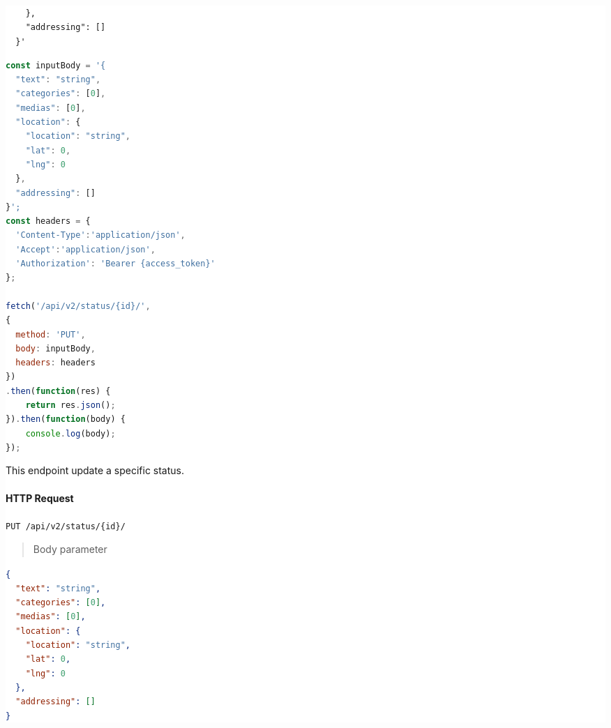 ```shell
    },
    "addressing": []
  }'
```

```javascript
const inputBody = '{
  "text": "string",
  "categories": [0],
  "medias": [0],
  "location": {
    "location": "string",
    "lat": 0,
    "lng": 0
  },
  "addressing": []
}';
const headers = {
  'Content-Type':'application/json',
  'Accept':'application/json',
  'Authorization': 'Bearer {access_token}'
};

fetch('/api/v2/status/{id}/',
{
  method: 'PUT',
  body: inputBody,
  headers: headers
})
.then(function(res) {
    return res.json();
}).then(function(body) {
    console.log(body);
});

```

This endpoint update a specific status.

<h4 id="http-request">HTTP Request</h4>

`PUT /api/v2/status/{id}/`

> Body parameter

```json
{
  "text": "string",
  "categories": [0],
  "medias": [0],
  "location": {
    "location": "string",
    "lat": 0,
    "lng": 0
  },
  "addressing": []
}
```
